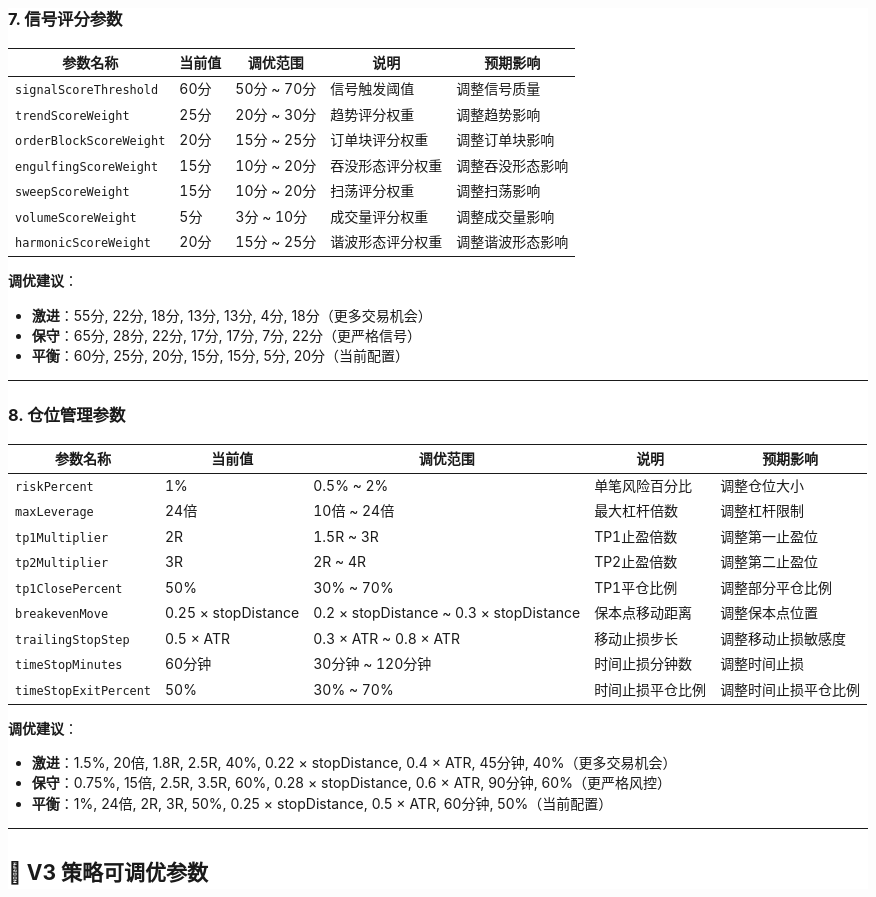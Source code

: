 ### 7. 信号评分参数

| 参数名称 | 当前值 | 调优范围 | 说明 | 预期影响 |
|---------|--------|---------|------|---------|
| `signalScoreThreshold` | 60分 | 50分 ~ 70分 | 信号触发阈值 | 调整信号质量 |
| `trendScoreWeight` | 25分 | 20分 ~ 30分 | 趋势评分权重 | 调整趋势影响 |
| `orderBlockScoreWeight` | 20分 | 15分 ~ 25分 | 订单块评分权重 | 调整订单块影响 |
| `engulfingScoreWeight` | 15分 | 10分 ~ 20分 | 吞没形态评分权重 | 调整吞没形态影响 |
| `sweepScoreWeight` | 15分 | 10分 ~ 20分 | 扫荡评分权重 | 调整扫荡影响 |
| `volumeScoreWeight` | 5分 | 3分 ~ 10分 | 成交量评分权重 | 调整成交量影响 |
| `harmonicScoreWeight` | 20分 | 15分 ~ 25分 | 谐波形态评分权重 | 调整谐波形态影响 |

**调优建议**：
- **激进**：55分, 22分, 18分, 13分, 13分, 4分, 18分（更多交易机会）
- **保守**：65分, 28分, 22分, 17分, 17分, 7分, 22分（更严格信号）
- **平衡**：60分, 25分, 20分, 15分, 15分, 5分, 20分（当前配置）

---

### 8. 仓位管理参数

| 参数名称 | 当前值 | 调优范围 | 说明 | 预期影响 |
|---------|--------|---------|------|---------|
| `riskPercent` | 1% | 0.5% ~ 2% | 单笔风险百分比 | 调整仓位大小 |
| `maxLeverage` | 24倍 | 10倍 ~ 24倍 | 最大杠杆倍数 | 调整杠杆限制 |
| `tp1Multiplier` | 2R | 1.5R ~ 3R | TP1止盈倍数 | 调整第一止盈位 |
| `tp2Multiplier` | 3R | 2R ~ 4R | TP2止盈倍数 | 调整第二止盈位 |
| `tp1ClosePercent` | 50% | 30% ~ 70% | TP1平仓比例 | 调整部分平仓比例 |
| `breakevenMove` | 0.25 × stopDistance | 0.2 × stopDistance ~ 0.3 × stopDistance | 保本点移动距离 | 调整保本点位置 |
| `trailingStopStep` | 0.5 × ATR | 0.3 × ATR ~ 0.8 × ATR | 移动止损步长 | 调整移动止损敏感度 |
| `timeStopMinutes` | 60分钟 | 30分钟 ~ 120分钟 | 时间止损分钟数 | 调整时间止损 |
| `timeStopExitPercent` | 50% | 30% ~ 70% | 时间止损平仓比例 | 调整时间止损平仓比例 |

**调优建议**：
- **激进**：1.5%, 20倍, 1.8R, 2.5R, 40%, 0.22 × stopDistance, 0.4 × ATR, 45分钟, 40%（更多交易机会）
- **保守**：0.75%, 15倍, 2.5R, 3.5R, 60%, 0.28 × stopDistance, 0.6 × ATR, 90分钟, 60%（更严格风控）
- **平衡**：1%, 24倍, 2R, 3R, 50%, 0.25 × stopDistance, 0.5 × ATR, 60分钟, 50%（当前配置）

---

## 🎯 V3 策略可调优参数
